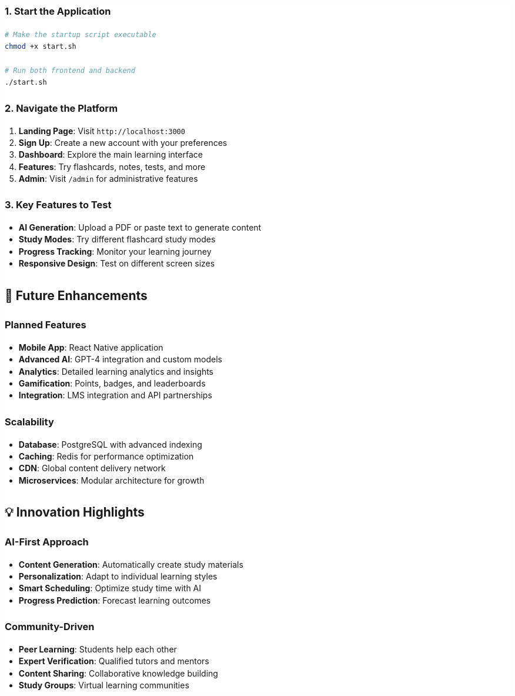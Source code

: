 ### **1. Start the Application**
```bash
# Make the startup script executable
chmod +x start.sh

# Run both frontend and backend
./start.sh
```

### **2. Navigate the Platform**
1. **Landing Page**: Visit `http://localhost:3000`
2. **Sign Up**: Create a new account with your preferences
3. **Dashboard**: Explore the main learning interface
4. **Features**: Try flashcards, notes, tests, and more
5. **Admin**: Visit `/admin` for administrative features

### **3. Key Features to Test**
- **AI Generation**: Upload a PDF or paste text to generate content
- **Study Modes**: Try different flashcard study modes
- **Progress Tracking**: Monitor your learning journey
- **Responsive Design**: Test on different screen sizes

## 🔮 Future Enhancements

### **Planned Features**
- **Mobile App**: React Native application
- **Advanced AI**: GPT-4 integration and custom models
- **Analytics**: Detailed learning analytics and insights
- **Gamification**: Points, badges, and leaderboards
- **Integration**: LMS integration and API partnerships

### **Scalability**
- **Database**: PostgreSQL with advanced indexing
- **Caching**: Redis for performance optimization
- **CDN**: Global content delivery network
- **Microservices**: Modular architecture for growth

## 💡 Innovation Highlights

### **AI-First Approach**
- **Content Generation**: Automatically create study materials
- **Personalization**: Adapt to individual learning styles
- **Smart Scheduling**: Optimize study time with AI
- **Progress Prediction**: Forecast learning outcomes

### **Community-Driven**
- **Peer Learning**: Students help each other
- **Expert Verification**: Qualified tutors and mentors
- **Content Sharing**: Collaborative knowledge building
- **Study Groups**: Virtual learning communities
